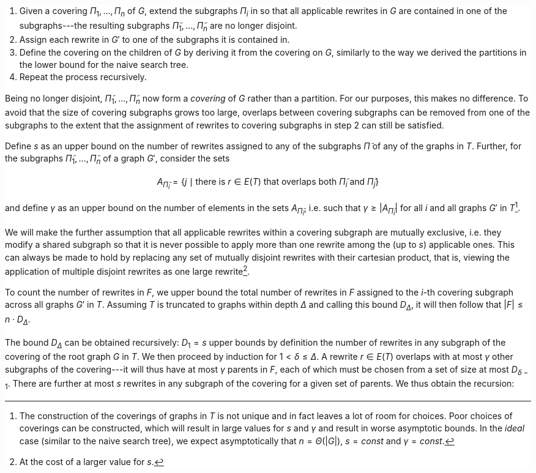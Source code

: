 1. Given a covering $\Pi_1, \ldots, \Pi_n$ of $G$, extend the subgraphs $\Pi_i$
   in so that all applicable rewrites in $G$ are contained in one of the
   subgraphs---the resulting subgraphs
   $\widetilde\Pi_1, \ldots, \widetilde\Pi_n$ are no longer disjoint.
2. Assign each rewrite in $G'$ to one of the subgraphs it is contained in.
3. Define the covering on the children of $G$ by deriving it from the covering
   on $G$, similarly to the way we derived the partitions in the lower bound for
   the naive search tree.
4. Repeat the process recursively.

Being no longer disjoint, $\widetilde\Pi_1, \ldots, \widetilde\Pi_n$ now form a
_covering_ of $G$ rather than a partition. For our purposes, this makes no
difference. To avoid that the size of covering subgraphs grows too large,
overlaps between covering subgraphs can be removed from one of the subgraphs to
the extent that the assignment of rewrites to covering subgraphs in step 2 can
still be satisfied.

Define $s$ as an upper bound on the number of rewrites assigned to any of the
subgraphs $\widetilde\Pi$ of any of the graphs in $T$. Further, for the
subgraphs $\widetilde\Pi_1, \dots, \widetilde\Pi_n$ of a graph $G'$, consider
the sets

$$A_{\widetilde\Pi_i} = \left\{j \mid \textrm{there is }r\in E(T) \textrm{ that overlaps both }\widetilde\Pi_i \textrm{ and }\widetilde\Pi_j\right\}$$

and define $\gamma$ as an upper bound on the number of elements in the sets
$A_{\widetilde\Pi_i}$, i.e. such that $\gamma \geqslant |A_{\widetilde\Pi_i}|$
for all $i$ and all graphs $G'$ in $T$[^badsgamma].

[^badsgamma]:
    The construction of the coverings of graphs in $T$ is not unique and in fact
    leaves a lot of room for choices. Poor choices of coverings can be
    constructed, which will result in large values for $s$ and $\gamma$ and
    result in worse asymptotic bounds. In the _ideal_ case (similar to the naive
    search tree), we expect asymptotically that $n = \Theta(|G|)$, $s = const$
    and $\gamma = const$.

We will make the further assumption that all applicable rewrites within a
covering subgraph are mutually exclusive, i.e. they modify a shared subgraph so
that it is never possible to apply more than one rewrite among the (up to $s$)
applicable ones. This can always be made to hold by replacing any set of
mutually disjoint rewrites with their cartesian product, that is, viewing the
application of multiple disjoint rewrites as one large rewrite[^costsalotofs].
[^costsalotofs]: At the cost of a larger value for $s$.

To count the number of rewrites in $F$, we upper bound the total number of
rewrites in $F$ assigned to the $i$-th covering subgraph across all graphs $G'$
in $T$. Assuming $T$ is truncated to graphs within depth $\Delta$ and calling
this bound $D_\Delta$, it will then follow that
$|F| \leqslant n \cdot D_\Delta$.

The bound $D_\Delta$ can be obtained recursively: $D_1 = s$ upper bounds by
definition the number of rewrites in any subgraph of the covering of the root
graph $G$ in $T$. We then proceed by induction for
$1 < \delta \leqslant \Delta$. A rewrite $r \in E(T)$ overlaps with at most
$\gamma$ other subgraphs of the covering---it will thus have at most $\gamma$
parents in $F$, each of which must be chosen from a set of size at most
$D_{\delta - 1}$. There are further at most $s$ rewrites in any subgraph of the
covering for a given set of parents. We thus obtain the recursion:
